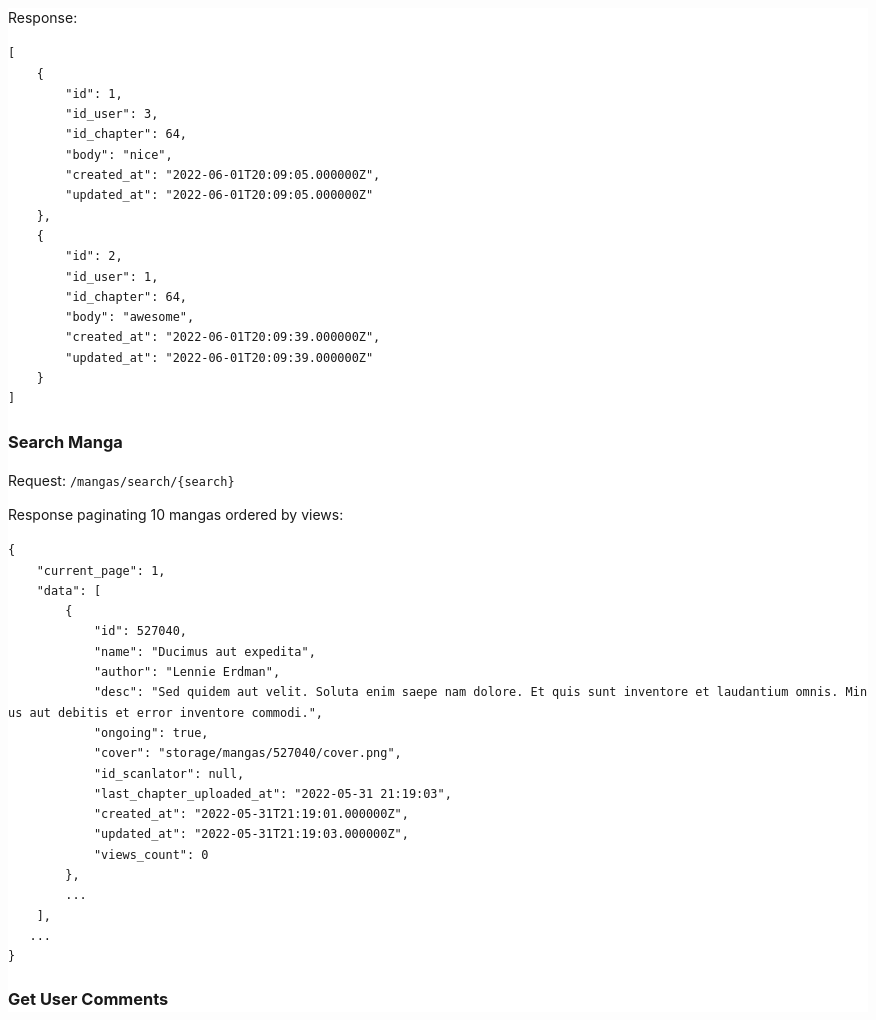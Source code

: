 Response:
```
[
    {
        "id": 1,
        "id_user": 3,
        "id_chapter": 64,
        "body": "nice",
        "created_at": "2022-06-01T20:09:05.000000Z",
        "updated_at": "2022-06-01T20:09:05.000000Z"
    },
    {
        "id": 2,
        "id_user": 1,
        "id_chapter": 64,
        "body": "awesome",
        "created_at": "2022-06-01T20:09:39.000000Z",
        "updated_at": "2022-06-01T20:09:39.000000Z"
    }
]
```

### Search Manga

Request: `/mangas/search/{search}`

Response paginating 10 mangas ordered by views:

```
{
    "current_page": 1,
    "data": [
        {
            "id": 527040,
            "name": "Ducimus aut expedita",
            "author": "Lennie Erdman",
            "desc": "Sed quidem aut velit. Soluta enim saepe nam dolore. Et quis sunt inventore et laudantium omnis. Minus aut debitis et error inventore commodi.",
            "ongoing": true,
            "cover": "storage/mangas/527040/cover.png",
            "id_scanlator": null,
            "last_chapter_uploaded_at": "2022-05-31 21:19:03",
            "created_at": "2022-05-31T21:19:01.000000Z",
            "updated_at": "2022-05-31T21:19:03.000000Z",
            "views_count": 0
        },
        ...
    ],
   ...
}
```

### Get User Comments
